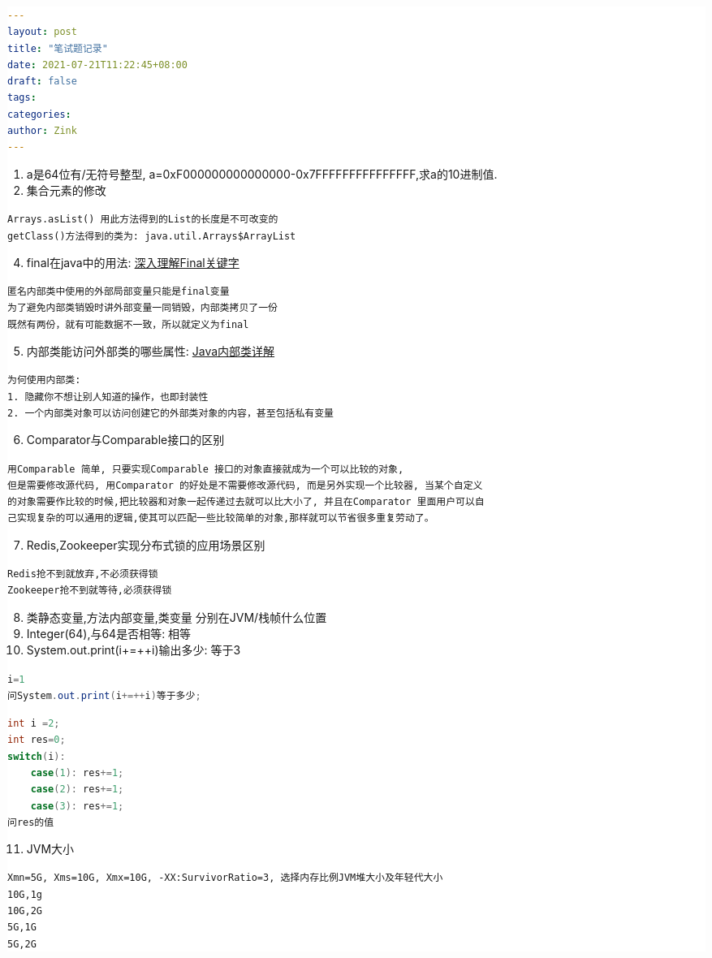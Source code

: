 ```yaml
---
layout: post
title: "笔试题记录"
date: 2021-07-21T11:22:45+08:00
draft: false
tags: 
categories:
author: Zink
---
```

1. a是64位有/无符号整型, a=0xF000000000000000-0x7FFFFFFFFFFFFFFF,求a的10进制值.
2. 集合元素的修改
```
Arrays.asList() 用此方法得到的List的长度是不可改变的
getClass()方法得到的类为: java.util.Arrays$ArrayList
```

4. final在java中的用法: [深入理解Final关键字](https://www.cnblogs.com/dolphin0520/p/3736238.html)
```
匿名内部类中使用的外部局部变量只能是final变量
为了避免内部类销毁时讲外部变量一同销毁，内部类拷贝了一份
既然有两份，就有可能数据不一致，所以就定义为final
```
5. 内部类能访问外部类的哪些属性: [Java内部类详解](https://www.cnblogs.com/dolphin0520/p/3811445.html)
```
为何使用内部类:
1. 隐藏你不想让别人知道的操作，也即封装性
2. 一个内部类对象可以访问创建它的外部类对象的内容，甚至包括私有变量
```
 
6. Comparator与Comparable接口的区别
```
用Comparable 简单, 只要实现Comparable 接口的对象直接就成为一个可以比较的对象,
但是需要修改源代码, 用Comparator 的好处是不需要修改源代码, 而是另外实现一个比较器, 当某个自定义
的对象需要作比较的时候,把比较器和对象一起传递过去就可以比大小了, 并且在Comparator 里面用户可以自
己实现复杂的可以通用的逻辑,使其可以匹配一些比较简单的对象,那样就可以节省很多重复劳动了。
```
7. Redis,Zookeeper实现分布式锁的应用场景区别
```
Redis抢不到就放弃,不必须获得锁
Zookeeper抢不到就等待,必须获得锁
```
8. 类静态变量,方法内部变量,类变量 分别在JVM/栈帧什么位置
9. Integer(64),与64是否相等: 相等
10. System.out.print(i+=++i)输出多少: 等于3
```java
i=1
问System.out.print(i+=++i)等于多少;
```

```java
int i =2;
int res=0;
switch(i):
    case(1): res+=1;
    case(2): res+=1;
    case(3): res+=1;
问res的值
```
11. JVM大小
```
Xmn=5G, Xms=10G, Xmx=10G, -XX:SurvivorRatio=3, 选择内存比例JVM堆大小及年轻代大小
10G,1g
10G,2G
5G,1G
5G,2G

```